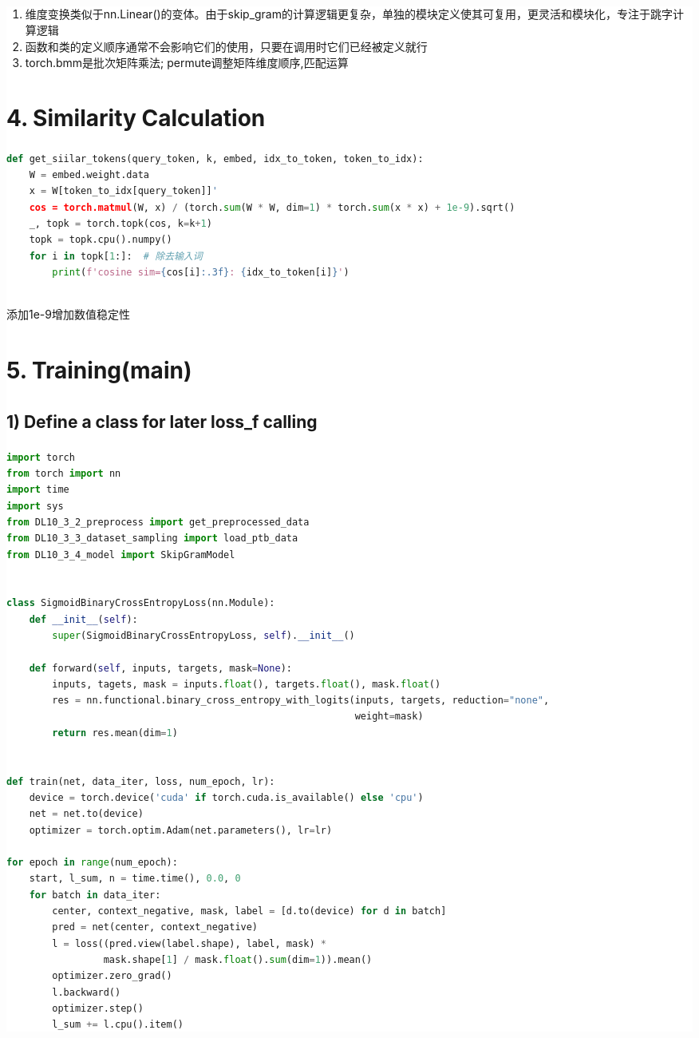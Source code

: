 1. 维度变换类似于nn.Linear()的变体。由于skip_gram的计算逻辑更复杂，单独的模块定义使其可复用，更灵活和模块化，专注于跳字计算逻辑
2. 函数和类的定义顺序通常不会影响它们的使用，只要在调用时它们已经被定义就行
3. torch.bmm是批次矩阵乘法; permute调整矩阵维度顺序,匹配运算

# 4. Similarity Calculation


```python
def get_siilar_tokens(query_token, k, embed, idx_to_token, token_to_idx):
    W = embed.weight.data
    x = W[token_to_idx[query_token]]'
    cos = torch.matmul(W, x) / (torch.sum(W * W, dim=1) * torch.sum(x * x) + 1e-9).sqrt()
    _, topk = torch.topk(cos, k=k+1)
    topk = topk.cpu().numpy()
    for i in topk[1:]:  # 除去输入词
        print(f'cosine sim={cos[i]:.3f}: {idx_to_token[i]}')
    
```

添加1e-9增加数值稳定性

# 5. Training(main)


## 1) Define a class for later loss_f calling


```python
import torch
from torch import nn
import time
import sys
from DL10_3_2_preprocess import get_preprocessed_data
from DL10_3_3_dataset_sampling import load_ptb_data
from DL10_3_4_model import SkipGramModel


class SigmoidBinaryCrossEntropyLoss(nn.Module):
    def __init__(self):
        super(SigmoidBinaryCrossEntropyLoss, self).__init__()

    def forward(self, inputs, targets, mask=None):
        inputs, tagets, mask = inputs.float(), targets.float(), mask.float()
        res = nn.functional.binary_cross_entropy_with_logits(inputs, targets, reduction="none", 
                                                             weight=mask)
        return res.mean(dim=1)


def train(net, data_iter, loss, num_epoch, lr):
    device = torch.device('cuda' if torch.cuda.is_available() else 'cpu')
    net = net.to(device)
    optimizer = torch.optim.Adam(net.parameters(), lr=lr)

for epoch in range(num_epoch):
    start, l_sum, n = time.time(), 0.0, 0
    for batch in data_iter:
        center, context_negative, mask, label = [d.to(device) for d in batch]
        pred = net(center, context_negative)
        l = loss((pred.view(label.shape), label, mask) *
                 mask.shape[1] / mask.float().sum(dim=1)).mean()
        optimizer.zero_grad()
        l.backward()
        optimizer.step()
        l_sum += l.cpu().item()
```